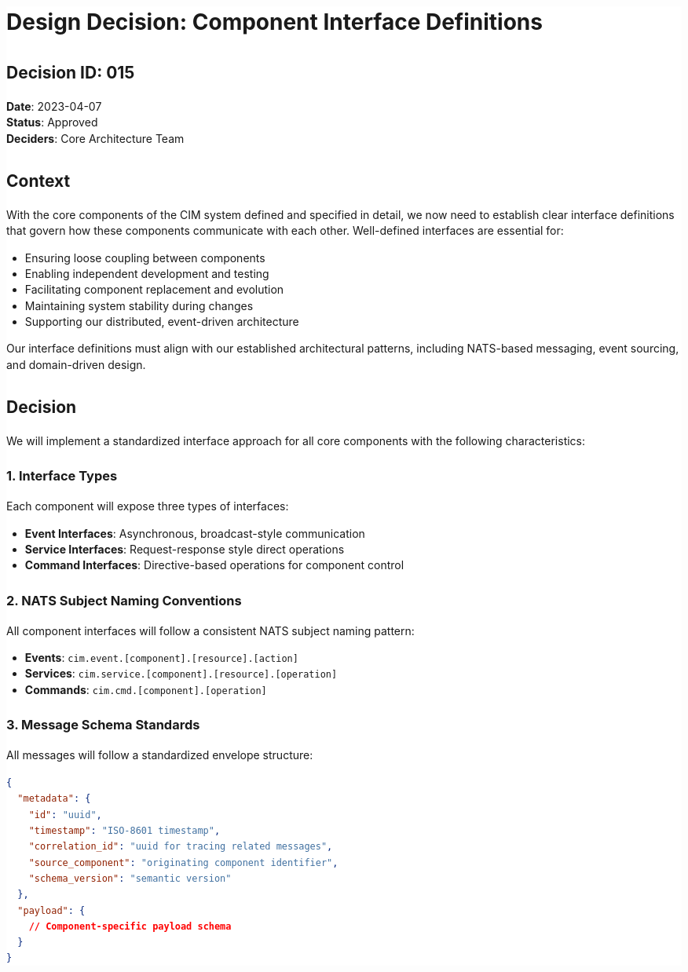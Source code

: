 # Design Decision: Component Interface Definitions

## Decision ID: 015

**Date**: 2023-04-07  
**Status**: Approved  
**Deciders**: Core Architecture Team  

## Context

With the core components of the CIM system defined and specified in detail, we now need to establish clear interface definitions that govern how these components communicate with each other. Well-defined interfaces are essential for:

- Ensuring loose coupling between components
- Enabling independent development and testing
- Facilitating component replacement and evolution
- Maintaining system stability during changes
- Supporting our distributed, event-driven architecture

Our interface definitions must align with our established architectural patterns, including NATS-based messaging, event sourcing, and domain-driven design.

## Decision

We will implement a standardized interface approach for all core components with the following characteristics:

### 1. Interface Types

Each component will expose three types of interfaces:

- **Event Interfaces**: Asynchronous, broadcast-style communication
- **Service Interfaces**: Request-response style direct operations
- **Command Interfaces**: Directive-based operations for component control

### 2. NATS Subject Naming Conventions

All component interfaces will follow a consistent NATS subject naming pattern:

- **Events**: `cim.event.[component].[resource].[action]`
- **Services**: `cim.service.[component].[resource].[operation]`
- **Commands**: `cim.cmd.[component].[operation]`

### 3. Message Schema Standards

All messages will follow a standardized envelope structure:

```json
{
  "metadata": {
    "id": "uuid",
    "timestamp": "ISO-8601 timestamp",
    "correlation_id": "uuid for tracing related messages",
    "source_component": "originating component identifier",
    "schema_version": "semantic version"
  },
  "payload": {
    // Component-specific payload schema
  }
}
```

